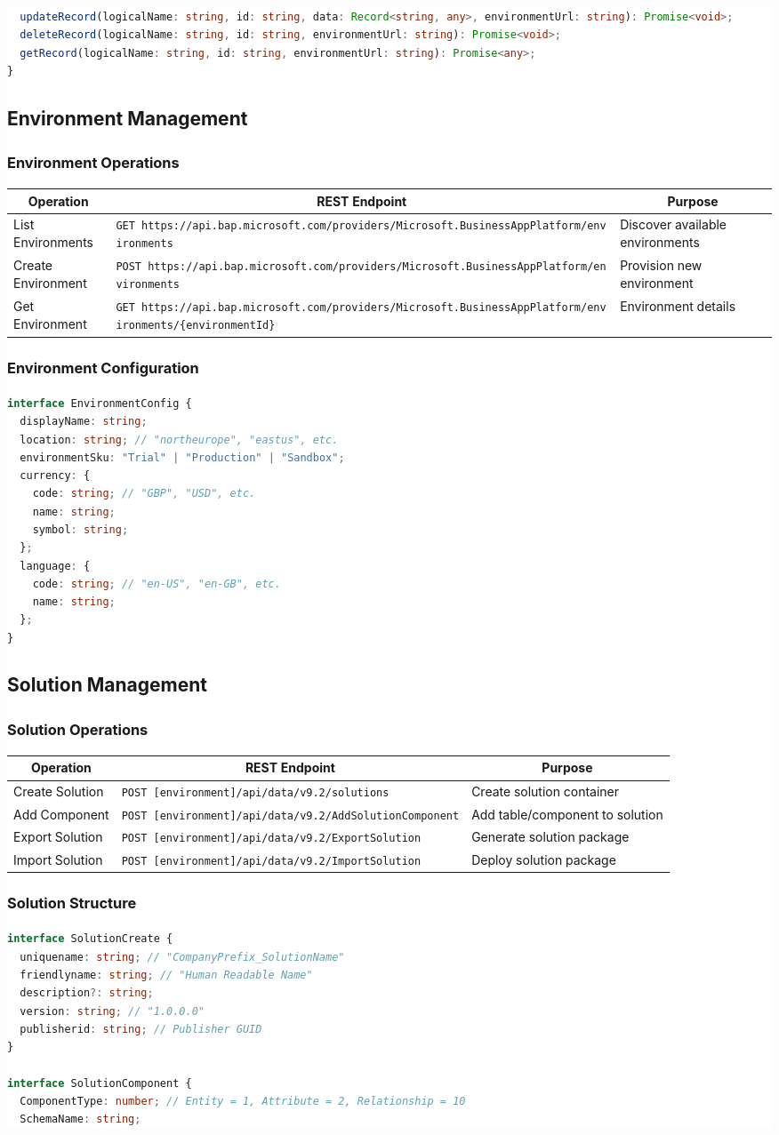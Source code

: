 ```typescript
  updateRecord(logicalName: string, id: string, data: Record<string, any>, environmentUrl: string): Promise<void>;
  deleteRecord(logicalName: string, id: string, environmentUrl: string): Promise<void>;
  getRecord(logicalName: string, id: string, environmentUrl: string): Promise<any>;
}
```

## Environment Management

### Environment Operations
| Operation | REST Endpoint | Purpose |
|-----------|---------------|---------|
| List Environments | `GET https://api.bap.microsoft.com/providers/Microsoft.BusinessAppPlatform/environments` | Discover available environments |
| Create Environment | `POST https://api.bap.microsoft.com/providers/Microsoft.BusinessAppPlatform/environments` | Provision new environment |
| Get Environment | `GET https://api.bap.microsoft.com/providers/Microsoft.BusinessAppPlatform/environments/{environmentId}` | Environment details |

### Environment Configuration
```typescript
interface EnvironmentConfig {
  displayName: string;
  location: string; // "northeurope", "eastus", etc.
  environmentSku: "Trial" | "Production" | "Sandbox";
  currency: {
    code: string; // "GBP", "USD", etc.
    name: string;
    symbol: string;
  };
  language: {
    code: string; // "en-US", "en-GB", etc.
    name: string;
  };
}
```

## Solution Management

### Solution Operations
| Operation | REST Endpoint | Purpose |
|-----------|---------------|---------|
| Create Solution | `POST [environment]/api/data/v9.2/solutions` | Create solution container |
| Add Component | `POST [environment]/api/data/v9.2/AddSolutionComponent` | Add table/component to solution |
| Export Solution | `POST [environment]/api/data/v9.2/ExportSolution` | Generate solution package |
| Import Solution | `POST [environment]/api/data/v9.2/ImportSolution` | Deploy solution package |

### Solution Structure
```typescript
interface SolutionCreate {
  uniquename: string; // "CompanyPrefix_SolutionName"
  friendlyname: string; // "Human Readable Name"
  description?: string;
  version: string; // "1.0.0.0"
  publisherid: string; // Publisher GUID
}

interface SolutionComponent {
  ComponentType: number; // Entity = 1, Attribute = 2, Relationship = 10
  SchemaName: string;
```